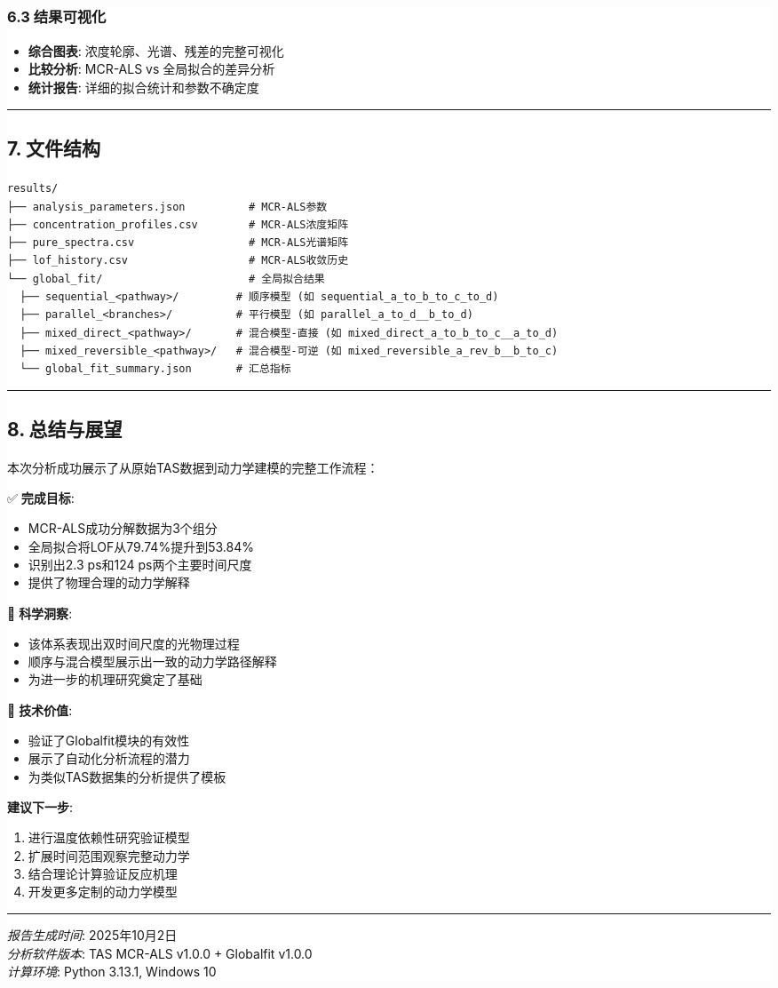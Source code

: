 ### 6.3 结果可视化
- **综合图表**: 浓度轮廓、光谱、残差的完整可视化
- **比较分析**: MCR-ALS vs 全局拟合的差异分析
- **统计报告**: 详细的拟合统计和参数不确定度

---

## 7. 文件结构

```
results/
├── analysis_parameters.json          # MCR-ALS参数
├── concentration_profiles.csv        # MCR-ALS浓度矩阵
├── pure_spectra.csv                  # MCR-ALS光谱矩阵
├── lof_history.csv                   # MCR-ALS收敛历史
└── global_fit/                       # 全局拟合结果
  ├── sequential_<pathway>/         # 顺序模型 (如 sequential_a_to_b_to_c_to_d)
  ├── parallel_<branches>/          # 平行模型 (如 parallel_a_to_d__b_to_d)
  ├── mixed_direct_<pathway>/       # 混合模型-直接 (如 mixed_direct_a_to_b_to_c__a_to_d)
  ├── mixed_reversible_<pathway>/   # 混合模型-可逆 (如 mixed_reversible_a_rev_b__b_to_c)
  └── global_fit_summary.json       # 汇总指标
```

---

## 8. 总结与展望

本次分析成功展示了从原始TAS数据到动力学建模的完整工作流程：

✅ **完成目标**:
- MCR-ALS成功分解数据为3个组分
- 全局拟合将LOF从79.74%提升到53.84%
- 识别出2.3 ps和124 ps两个主要时间尺度
- 提供了物理合理的动力学解释

🔬 **科学洞察**:
- 该体系表现出双时间尺度的光物理过程
- 顺序与混合模型展示出一致的动力学路径解释
- 为进一步的机理研究奠定了基础

🚀 **技术价值**:
- 验证了Globalfit模块的有效性
- 展示了自动化分析流程的潜力
- 为类似TAS数据集的分析提供了模板

**建议下一步**:
1. 进行温度依赖性研究验证模型
2. 扩展时间范围观察完整动力学
3. 结合理论计算验证反应机理
4. 开发更多定制的动力学模型

---

*报告生成时间*: 2025年10月2日  
*分析软件版本*: TAS MCR-ALS v1.0.0 + Globalfit v1.0.0  
*计算环境*: Python 3.13.1, Windows 10